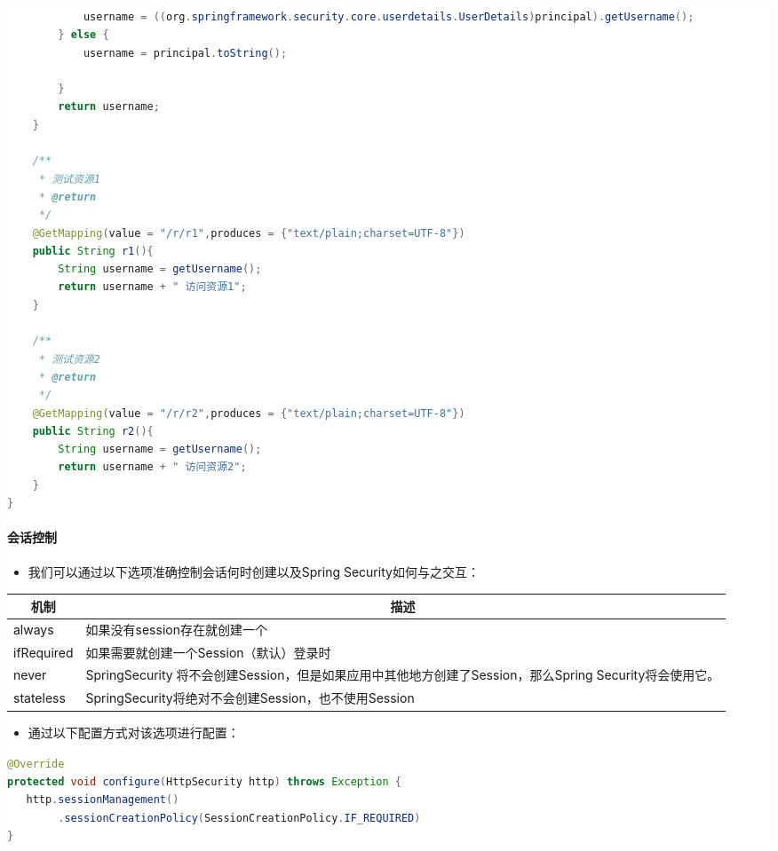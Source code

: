 ```java
            username = ((org.springframework.security.core.userdetails.UserDetails)principal).getUsername();
        } else {
            username = principal.toString();

        }
        return username;
    }

    /**
     * 测试资源1
     * @return
     */
    @GetMapping(value = "/r/r1",produces = {"text/plain;charset=UTF-8"})
    public String r1(){
        String username = getUsername();
        return username + " 访问资源1";
    }

    /**
     * 测试资源2
     * @return
     */
    @GetMapping(value = "/r/r2",produces = {"text/plain;charset=UTF-8"})
    public String r2(){
        String username = getUsername();
        return username + " 访问资源2";
    }
}
```

#### 会话控制

- 我们可以通过以下选项准确控制会话何时创建以及Spring Security如何与之交互：

| 机制         | 描述                                       |
| ---------- | ---------------------------------------- |
| always     | 如果没有session存在就创建一个                       |
| ifRequired | 如果需要就创建一个Session（默认）登录时                  |
| never      | SpringSecurity 将不会创建Session，但是如果应用中其他地方创建了Session，那么Spring Security将会使用它。 |
| stateless  | SpringSecurity将绝对不会创建Session，也不使用Session |

- 通过以下配置方式对该选项进行配置：

```java
@Override
protected void configure(HttpSecurity http) throws Exception {
   http.sessionManagement()
        .sessionCreationPolicy(SessionCreationPolicy.IF_REQUIRED)
}
```

